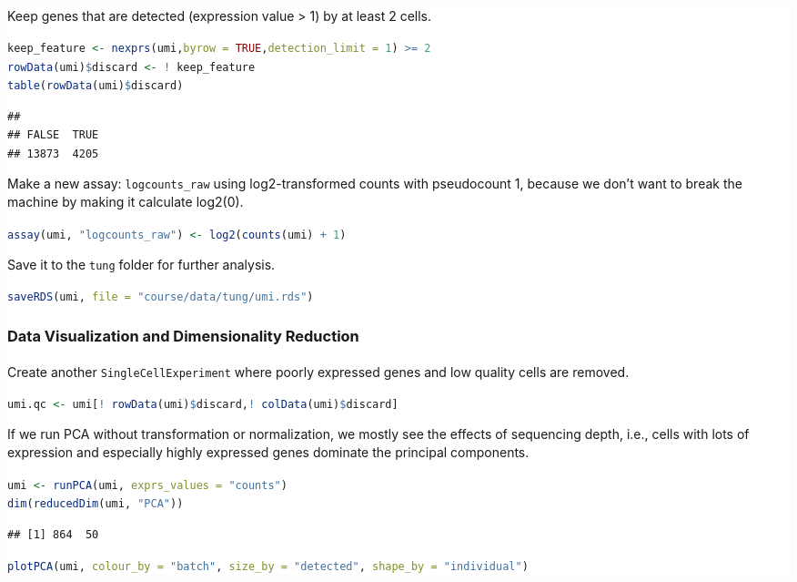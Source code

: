 Keep genes that are detected (expression value \> 1) by at least 2
cells.

``` r
keep_feature <- nexprs(umi,byrow = TRUE,detection_limit = 1) >= 2
rowData(umi)$discard <- ! keep_feature
table(rowData(umi)$discard)
```

    ## 
    ## FALSE  TRUE 
    ## 13873  4205

Make a new assay: `logcounts_raw` using log2-transformed counts with
pseudocount 1, because we don’t want to break the machine by making it
calculate log2(0).

``` r
assay(umi, "logcounts_raw") <- log2(counts(umi) + 1)
```

Save it to the `tung` folder for further analysis.

``` r
saveRDS(umi, file = "course/data/tung/umi.rds")
```

### Data Visualization and Dimensionality Reduction

Create another `SingleCellExperiment` where poorly expressed genes and
low quality cells are removed.

``` r
umi.qc <- umi[! rowData(umi)$discard,! colData(umi)$discard]
```

If we run PCA without transformation or normalization, we mostly see the
effects of sequencing depth, i.e., cells with lots of expression and
especially highly expressed genes dominate the principal components.

``` r
umi <- runPCA(umi, exprs_values = "counts")
dim(reducedDim(umi, "PCA"))
```

    ## [1] 864  50

``` r
plotPCA(umi, colour_by = "batch", size_by = "detected", shape_by = "individual")
```
